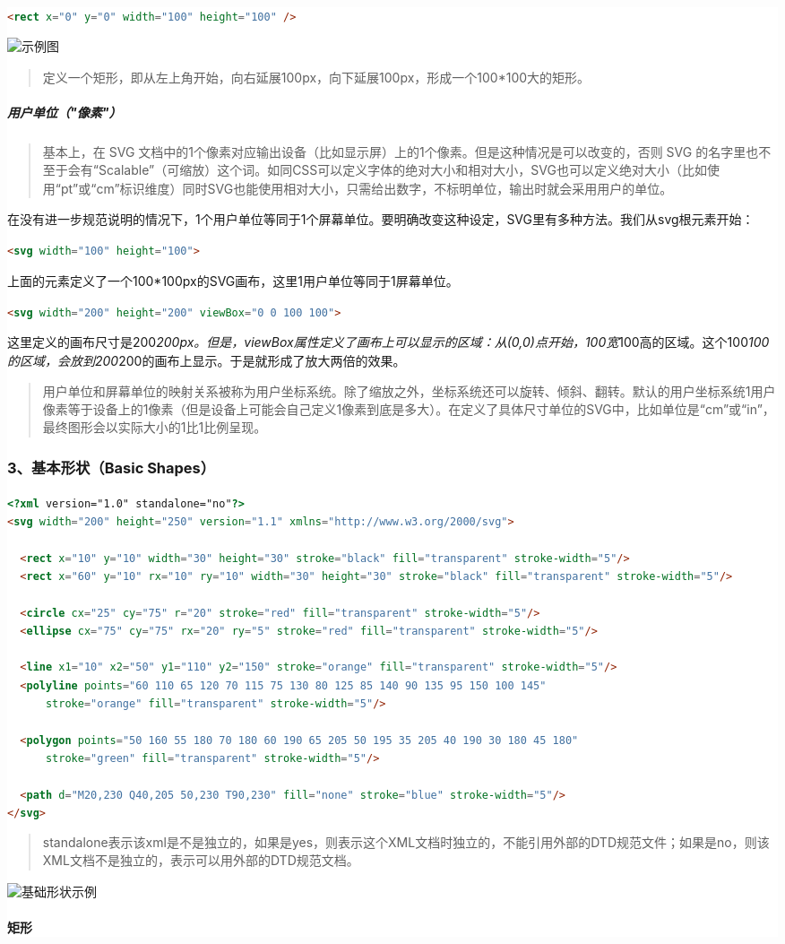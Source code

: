```HTML
<rect x="0" y="0" width="100" height="100" />
```
![示例图](https://developer.mozilla.org/@api/deki/files/78/=Canvas_default_grid.png)
> 定义一个矩形，即从左上角开始，向右延展100px，向下延展100px，形成一个100*100大的矩形。

##### 用户单位（"像素"）
> 基本上，在 SVG 文档中的1个像素对应输出设备（比如显示屏）上的1个像素。但是这种情况是可以改变的，否则 SVG 的名字里也不至于会有“Scalable”（可缩放）这个词。如同CSS可以定义字体的绝对大小和相对大小，SVG也可以定义绝对大小（比如使用“pt”或“cm”标识维度）同时SVG也能使用相对大小，只需给出数字，不标明单位，输出时就会采用用户的单位。

在没有进一步规范说明的情况下，1个用户单位等同于1个屏幕单位。要明确改变这种设定，SVG里有多种方法。我们从svg根元素开始：

```HTML
<svg width="100" height="100">
```
上面的元素定义了一个100*100px的SVG画布，这里1用户单位等同于1屏幕单位。
```HTML
<svg width="200" height="200" viewBox="0 0 100 100">
```
这里定义的画布尺寸是200*200px。但是，viewBox属性定义了画布上可以显示的区域：从(0,0)点开始，100宽*100高的区域。这个100*100的区域，会放到200*200的画布上显示。于是就形成了放大两倍的效果。

> 用户单位和屏幕单位的映射关系被称为用户坐标系统。除了缩放之外，坐标系统还可以旋转、倾斜、翻转。默认的用户坐标系统1用户像素等于设备上的1像素（但是设备上可能会自己定义1像素到底是多大）。在定义了具体尺寸单位的SVG中，比如单位是“cm”或“in”，最终图形会以实际大小的1比1比例呈现。

### 3、基本形状（Basic Shapes）

```HTML
<?xml version="1.0" standalone="no"?>
<svg width="200" height="250" version="1.1" xmlns="http://www.w3.org/2000/svg">

  <rect x="10" y="10" width="30" height="30" stroke="black" fill="transparent" stroke-width="5"/>
  <rect x="60" y="10" rx="10" ry="10" width="30" height="30" stroke="black" fill="transparent" stroke-width="5"/>

  <circle cx="25" cy="75" r="20" stroke="red" fill="transparent" stroke-width="5"/>
  <ellipse cx="75" cy="75" rx="20" ry="5" stroke="red" fill="transparent" stroke-width="5"/>

  <line x1="10" x2="50" y1="110" y2="150" stroke="orange" fill="transparent" stroke-width="5"/>
  <polyline points="60 110 65 120 70 115 75 130 80 125 85 140 90 135 95 150 100 145"
      stroke="orange" fill="transparent" stroke-width="5"/>

  <polygon points="50 160 55 180 70 180 60 190 65 205 50 195 35 205 40 190 30 180 45 180"
      stroke="green" fill="transparent" stroke-width="5"/>

  <path d="M20,230 Q40,205 50,230 T90,230" fill="none" stroke="blue" stroke-width="5"/>
</svg>
```
> standalone表示该xml是不是独立的，如果是yes，则表示这个XML文档时独立的，不能引用外部的DTD规范文件；如果是no，则该XML文档不是独立的，表示可以用外部的DTD规范文档。

![基础形状示例](https://developer.mozilla.org/@api/deki/files/359/=Shapes.png)

#### 矩形
